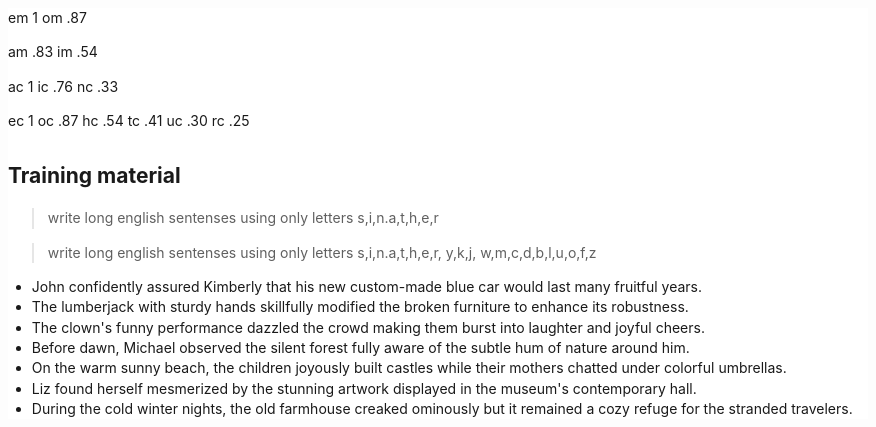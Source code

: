 


em 1
om .87

am .83
im .54

ac 1
ic .76
nc .33

ec 1
oc .87
hc .54
tc .41
uc .30
rc .25

	
	

Training material
-----------------
> write long english sentenses using only letters s,i,n.a,t,h,e,r



> write long english sentenses using only letters s,i,n.a,t,h,e,r, y,k,j, w,m,c,d,b,l,u,o,f,z


* John confidently assured Kimberly that his new custom-made blue car would last many fruitful years.
* The lumberjack with sturdy hands skillfully modified the broken furniture to enhance its robustness.
* The clown's funny performance dazzled the crowd making them burst into laughter and joyful cheers.
* Before dawn, Michael observed the silent forest fully aware of the subtle hum of nature around him.
* On the warm sunny beach, the children joyously built castles while their mothers chatted under colorful umbrellas.
* Liz found herself mesmerized by the stunning artwork displayed in the museum's contemporary hall.
* During the cold winter nights, the old farmhouse creaked ominously but it remained a cozy refuge for the stranded travelers.

	